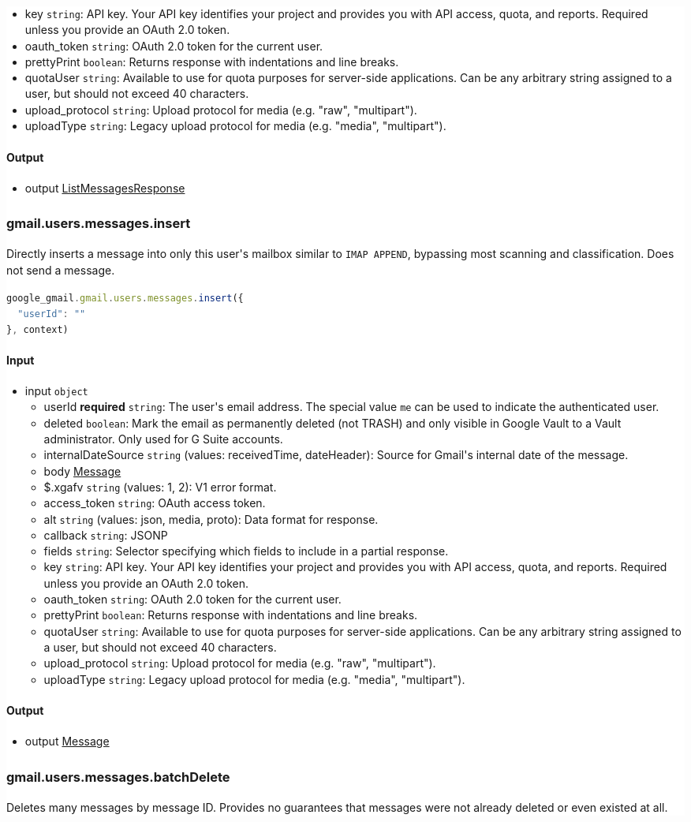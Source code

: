   * key `string`: API key. Your API key identifies your project and provides you with API access, quota, and reports. Required unless you provide an OAuth 2.0 token.
  * oauth_token `string`: OAuth 2.0 token for the current user.
  * prettyPrint `boolean`: Returns response with indentations and line breaks.
  * quotaUser `string`: Available to use for quota purposes for server-side applications. Can be any arbitrary string assigned to a user, but should not exceed 40 characters.
  * upload_protocol `string`: Upload protocol for media (e.g. "raw", "multipart").
  * uploadType `string`: Legacy upload protocol for media (e.g. "media", "multipart").

#### Output
* output [ListMessagesResponse](#listmessagesresponse)

### gmail.users.messages.insert
Directly inserts a message into only this user's mailbox similar to `IMAP APPEND`, bypassing most scanning and classification. Does not send a message.


```js
google_gmail.gmail.users.messages.insert({
  "userId": ""
}, context)
```

#### Input
* input `object`
  * userId **required** `string`: The user's email address. The special value `me` can be used to indicate the authenticated user.
  * deleted `boolean`: Mark the email as permanently deleted (not TRASH) and only visible in Google Vault to a Vault administrator. Only used for G Suite accounts.
  * internalDateSource `string` (values: receivedTime, dateHeader): Source for Gmail's internal date of the message.
  * body [Message](#message)
  * $.xgafv `string` (values: 1, 2): V1 error format.
  * access_token `string`: OAuth access token.
  * alt `string` (values: json, media, proto): Data format for response.
  * callback `string`: JSONP
  * fields `string`: Selector specifying which fields to include in a partial response.
  * key `string`: API key. Your API key identifies your project and provides you with API access, quota, and reports. Required unless you provide an OAuth 2.0 token.
  * oauth_token `string`: OAuth 2.0 token for the current user.
  * prettyPrint `boolean`: Returns response with indentations and line breaks.
  * quotaUser `string`: Available to use for quota purposes for server-side applications. Can be any arbitrary string assigned to a user, but should not exceed 40 characters.
  * upload_protocol `string`: Upload protocol for media (e.g. "raw", "multipart").
  * uploadType `string`: Legacy upload protocol for media (e.g. "media", "multipart").

#### Output
* output [Message](#message)

### gmail.users.messages.batchDelete
Deletes many messages by message ID. Provides no guarantees that messages were not already deleted or even existed at all.
